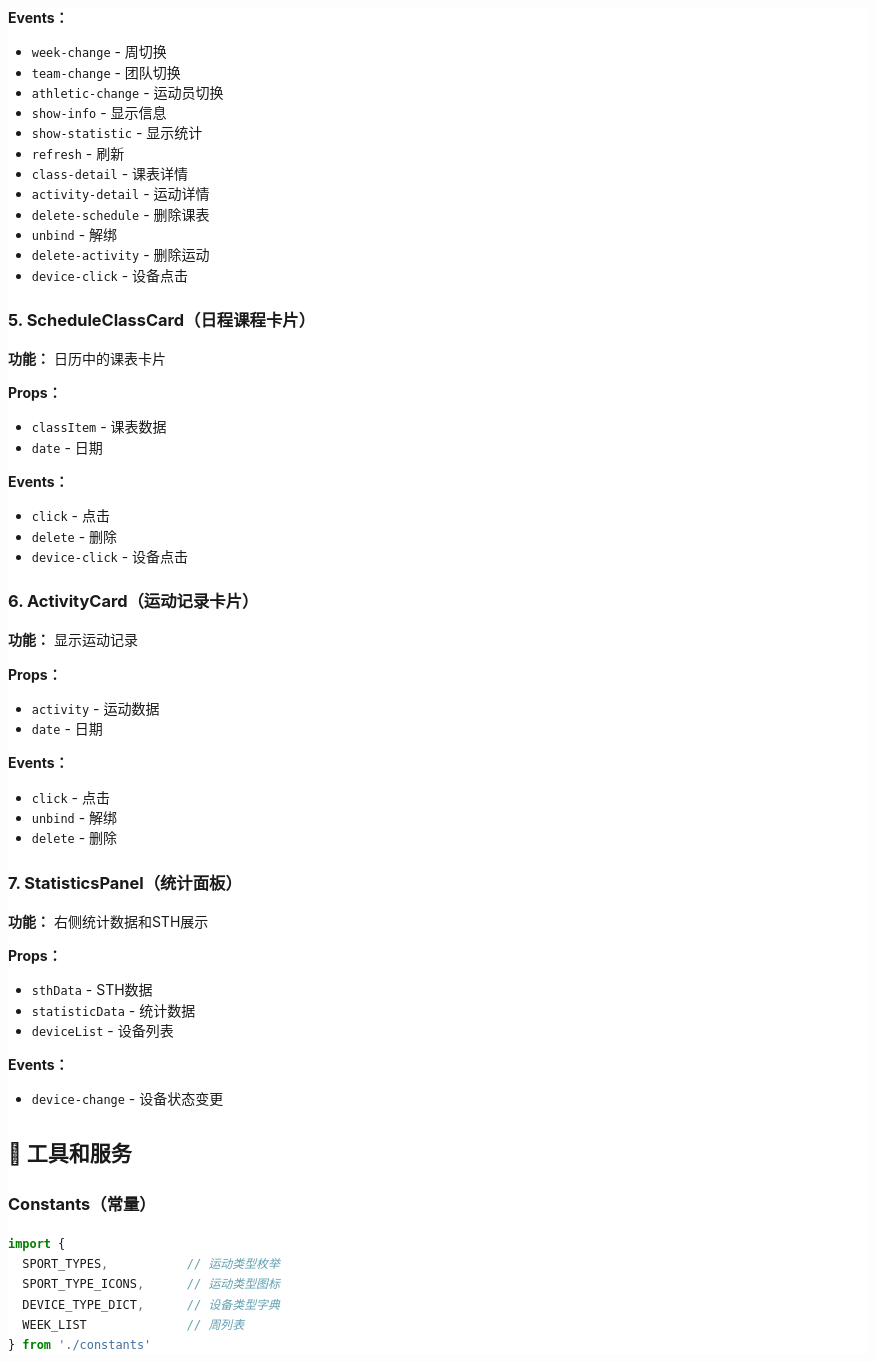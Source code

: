 **Events：**
- `week-change` - 周切换
- `team-change` - 团队切换
- `athletic-change` - 运动员切换
- `show-info` - 显示信息
- `show-statistic` - 显示统计
- `refresh` - 刷新
- `class-detail` - 课表详情
- `activity-detail` - 运动详情
- `delete-schedule` - 删除课表
- `unbind` - 解绑
- `delete-activity` - 删除运动
- `device-click` - 设备点击

### 5. ScheduleClassCard（日程课程卡片）
**功能：** 日历中的课表卡片

**Props：**
- `classItem` - 课表数据
- `date` - 日期

**Events：**
- `click` - 点击
- `delete` - 删除
- `device-click` - 设备点击

### 6. ActivityCard（运动记录卡片）
**功能：** 显示运动记录

**Props：**
- `activity` - 运动数据
- `date` - 日期

**Events：**
- `click` - 点击
- `unbind` - 解绑
- `delete` - 删除

### 7. StatisticsPanel（统计面板）
**功能：** 右侧统计数据和STH展示

**Props：**
- `sthData` - STH数据
- `statisticData` - 统计数据
- `deviceList` - 设备列表

**Events：**
- `device-change` - 设备状态变更

## 🔧 工具和服务

### Constants（常量）
```javascript
import { 
  SPORT_TYPES,           // 运动类型枚举
  SPORT_TYPE_ICONS,      // 运动类型图标
  DEVICE_TYPE_DICT,      // 设备类型字典
  WEEK_LIST              // 周列表
} from './constants'
```
